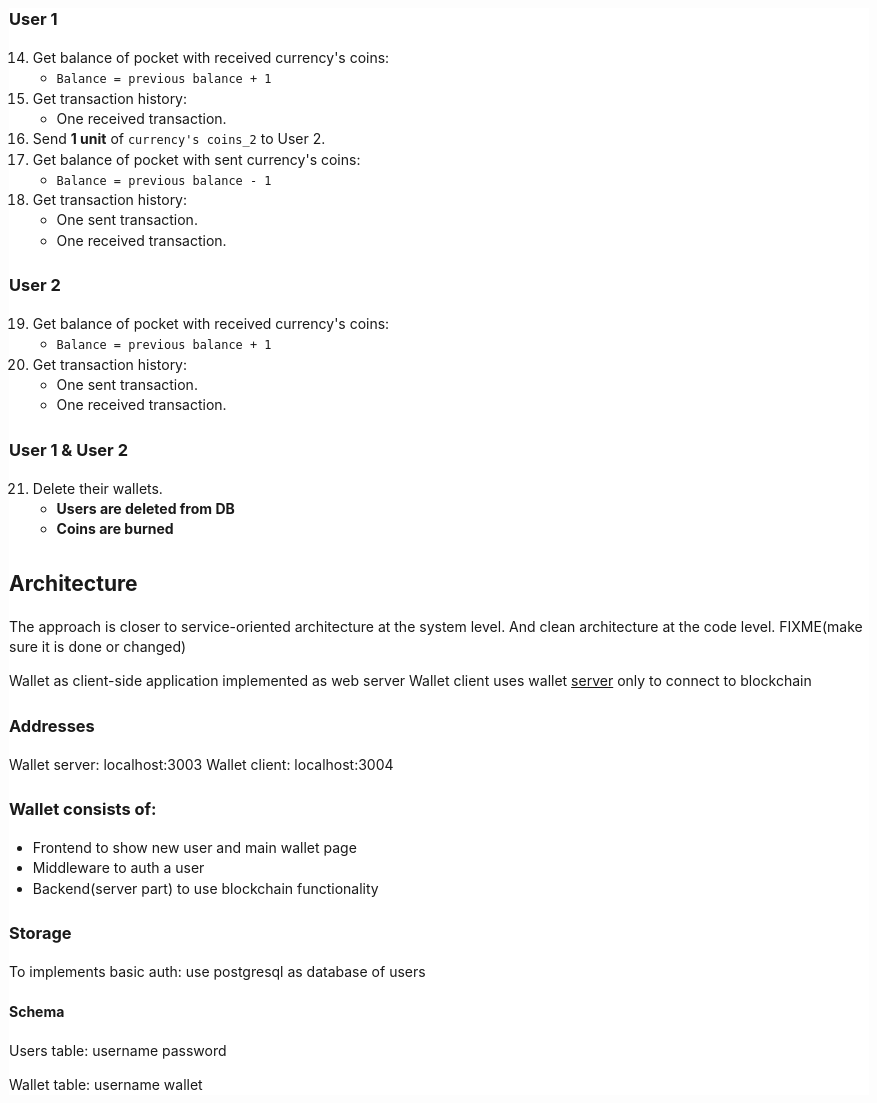 ### **User 1**
14. Get balance of pocket with received currency's coins:  
    - `Balance = previous balance + 1`  
15. Get transaction history:  
    - One received transaction.  
16. Send **1 unit** of `currency's coins_2` to User 2.  
17. Get balance of pocket with sent currency's coins:  
    - `Balance = previous balance - 1`  
18. Get transaction history:  
    - One sent transaction.  
    - One received transaction.  

### **User 2**
19. Get balance of pocket with received currency's coins:  
    - `Balance = previous balance + 1`  
20. Get transaction history:  
    - One sent transaction.  
    - One received transaction.  

### **User 1 & User 2**
21. Delete their wallets.
    - **Users are deleted from DB**
    - **Coins are burned**

## Architecture
The approach is closer to service-oriented architecture at the system level.
And clean architecture at the code level. FIXME(make sure it is done or changed)

Wallet as client-side application implemented as web server
Wallet client uses wallet [server](https://github.com/pathfinder177/blockchain_go) only to connect to blockchain

### Addresses

Wallet server: localhost:3003
Wallet client: localhost:3004

### Wallet consists of:
- Frontend to show new user and main wallet page
- Middleware to auth a user
- Backend(server part) to use blockchain functionality

### Storage
To implements basic auth: use postgresql as database of users
#### Schema
Users table:
username password

Wallet table:
username wallet

